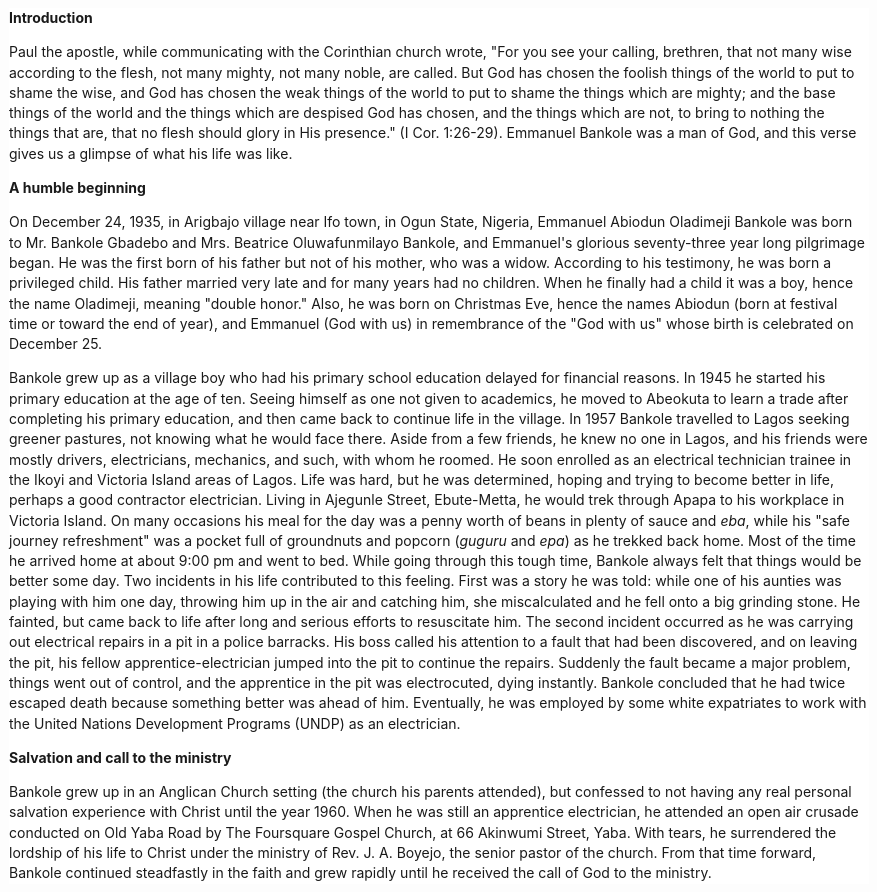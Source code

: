 


**Introduction**

Paul the apostle, while communicating with the Corinthian church wrote, "For you see your calling, brethren, that not many wise according to the flesh, not many mighty, not many noble, are called.  But God has chosen the foolish things of the world to put to shame the wise, and God has chosen the weak things of the world to put to shame the things which are mighty; and the base things of the world and the things which are despised God has chosen, and the things which are not, to bring to nothing the things that are, that no flesh should glory in His presence." (I Cor. 1:26-29). Emmanuel Bankole was a man of God, and this verse gives us a glimpse of what his life was like.

**A humble beginning**

On December 24, 1935, in Arigbajo village near Ifo town, in Ogun State, Nigeria, Emmanuel Abiodun Oladimeji Bankole was born to Mr. Bankole Gbadebo and Mrs. Beatrice Oluwafunmilayo Bankole, and Emmanuel's glorious seventy-three year long pilgrimage began. He was the first born of his father but not of his mother, who was a widow. According to his testimony, he was born a privileged child. His father married very late and for many years had no children. When he finally had a child it was a boy, hence the name Oladimeji, meaning "double honor." Also, he was born on Christmas Eve, hence the names Abiodun (born at festival time or toward the end of year), and Emmanuel (God with us) in remembrance of the "God with us" whose birth is celebrated on December 25.

Bankole grew up as a village boy who had his primary school education delayed for financial reasons. In 1945 he started his primary education at the age of ten. Seeing himself as one not given to academics, he moved to Abeokuta to learn a trade after completing his primary education, and then came back to continue life in the village. In 1957 Bankole travelled to Lagos seeking greener pastures, not knowing what he would face there. Aside from a few friends, he knew no one in Lagos, and his friends were mostly drivers, electricians, mechanics, and such, with whom he roomed. He soon enrolled as an electrical technician trainee in the Ikoyi and Victoria Island areas of Lagos. Life was hard, but he was determined, hoping and trying to become better in life, perhaps a good contractor electrician. Living in Ajegunle Street, Ebute-Metta, he would trek through Apapa to his workplace in Victoria Island. On many occasions his meal for the day was a penny worth of beans in plenty of sauce and *eba*, while his "safe journey refreshment" was a pocket full of groundnuts and popcorn (*guguru* and *epa*) as he trekked back home. Most of the time he arrived home at about 9:00 pm and went to bed. While going through this tough time, Bankole always felt that things would be better some day. Two incidents in his life contributed to this feeling. First was a story he was told: while one of his aunties was playing with him one day, throwing him up in the air and catching him, she miscalculated and he fell onto a big grinding stone. He fainted, but came back to life after long and serious efforts to resuscitate him. The second incident occurred as he was carrying out electrical repairs in a pit in a police barracks. His boss called his attention to a fault that had been discovered, and on leaving the pit, his fellow apprentice-electrician jumped into the pit to continue the repairs.  Suddenly the fault became a major problem, things went out of control, and the apprentice in the pit was electrocuted, dying instantly. Bankole concluded that he had twice escaped death because something better was ahead of him. Eventually, he was employed by some white expatriates to work with the United Nations Development Programs (UNDP) as an electrician.

**Salvation and call to the ministry**

Bankole grew up in an Anglican Church setting (the church his parents attended), but confessed to not having any real personal salvation experience with Christ until the year 1960. When he was still an apprentice electrician, he attended an open air crusade conducted on Old Yaba Road by The Foursquare Gospel Church, at 66 Akinwumi Street, Yaba. With tears, he surrendered the lordship of his life to Christ under the ministry of Rev. J. A. Boyejo, the senior pastor of the church.  From that time forward, Bankole continued steadfastly in the faith and grew rapidly until he received the call of God to the ministry.
